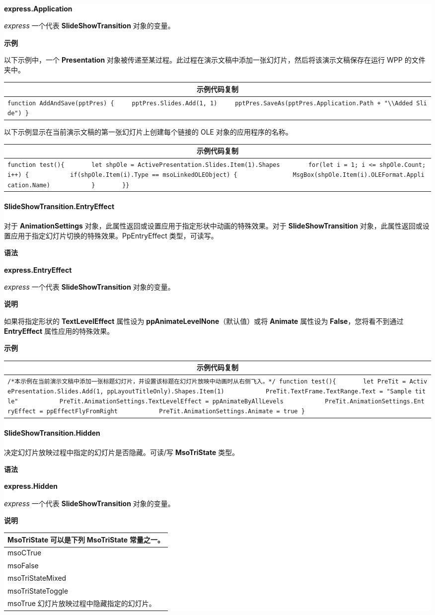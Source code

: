 **express.Application**

*express*   一个代表 **SlideShowTransition** 对象的变量。

**示例**

以下示例中，一个 **Presentation** 对象被传递至某过程。此过程在演示文稿中添加一张幻灯片，然后将该演示文稿保存在运行 WPP 的文件夹中。

| 示例代码复制                                                 |
| ------------------------------------------------------------ |
| `function AddAndSave(pptPres) {     pptPres.Slides.Add(1, 1)     pptPres.SaveAs(pptPres.Application.Path + "\\Added Slide") }` |

以下示例显示在当前演示文稿的第一张幻灯片上创建每个链接的 OLE 对象的应用程序的名称。

| 示例代码复制                                                 |
| ------------------------------------------------------------ |
| `function test(){ 　　　　let shpOle = ActivePresentation.Slides.Item(1).Shapes        for(let i = 1; i <= shpOle.Count; i++) {    　　　　 if(shpOle.Item(i).Type == msoLinkedOLEObject) {    　　　　     MsgBox(shpOle.Item(i).OLEFormat.Application.Name)  　　　　   } 　　　　}}` |

#### **SlideShowTransition.EntryEffect**

对于 **AnimationSettings** 对象，此属性返回或设置应用于指定形状中动画的特殊效果。对于 **SlideShowTransition** 对象，此属性返回或设置应用于指定幻灯片切换的特殊效果。PpEntryEffect 类型，可读写。

**语法**

**express.EntryEffect**

*express*   一个代表 **SlideShowTransition** 对象的变量。

**说明**

如果将指定形状的 **TextLevelEffect** 属性设为 **ppAnimateLevelNone**（默认值）或将 **Animate** 属性设为 **False**，您将看不到通过 **EntryEffect** 属性应用的特殊效果。

**示例**

| 示例代码复制                                                 |
| ------------------------------------------------------------ |
| `/*本示例在当前演示文稿中添加一张标题幻灯片，并设置该标题在幻灯片放映中动画时从右侧飞入。*/ function test(){ 　　　　let PreTit = ActivePresentation.Slides.Add(1, ppLayoutTitleOnly).Shapes.Item(1)    　　　　 PreTit.TextFrame.TextRange.Text = "Sample title"    　　　　 PreTit.AnimationSettings.TextLevelEffect = ppAnimateByAllLevels    　　　　 PreTit.AnimationSettings.EntryEffect = ppEffectFlyFromRight    　　　　 PreTit.AnimationSettings.Animate = true }` |

#### **SlideShowTransition.Hidden**

决定幻灯片放映过程中指定的幻灯片是否隐藏。可读/写 **MsoTriState** 类型。

**语法**

**express.Hidden**

*express*   一个代表 **SlideShowTransition** 对象的变量。

**说明**

| MsoTriState 可以是下列 MsoTriState 常量之一。 |
| --------------------------------------------- |
| msoCTrue                                      |
| msoFalse                                      |
| msoTriStateMixed                              |
| msoTriStateToggle                             |
| msoTrue 幻灯片放映过程中隐藏指定的幻灯片。    |
